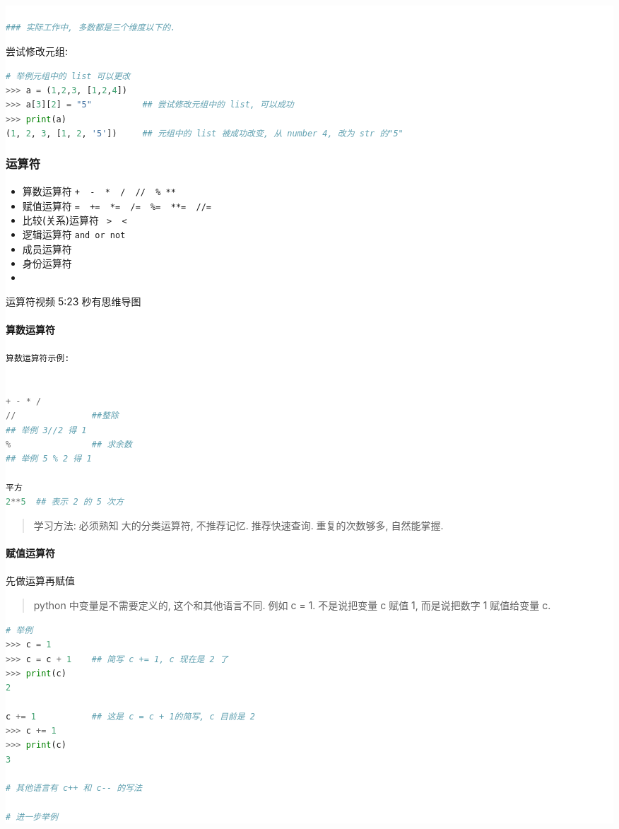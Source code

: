 ```python

### 实际工作中, 多数都是三个维度以下的.
```

尝试修改元组:

```python
# 举例元组中的 list 可以更改
>>> a = (1,2,3, [1,2,4])
>>> a[3][2] = "5"          ## 尝试修改元组中的 list, 可以成功
>>> print(a)
(1, 2, 3, [1, 2, '5'])     ## 元组中的 list 被成功改变, 从 number 4, 改为 str 的"5"
```

### 运算符

- 算数运算符  ``` +  -  *  /  //  % **  ```
- 赋值运算符 ```=  +=  *=  /=  %=  **=  //=    ```
- 比较(关系)运算符 ``` >  <```
- 逻辑运算符  ``` and or not ```
- 成员运算符
- 身份运算符
- 

运算符视频 5:23 秒有思维导图

#### 算数运算符

```python
算数运算符示例:


+ - * /
//               ##整除
## 举例 3//2 得 1
%                ## 求余数
## 举例 5 % 2 得 1

平方
2**5  ## 表示 2 的 5 次方

```

> 学习方法: 必须熟知 大的分类运算符, 不推荐记忆. 推荐快速查询. 重复的次数够多, 自然能掌握.



#### 赋值运算符

先做运算再赋值

> python 中变量是不需要定义的, 这个和其他语言不同.
> 例如 c = 1. 不是说把变量 c 赋值 1, 而是说把数字 1 赋值给变量 c.

```python
# 举例
>>> c = 1
>>> c = c + 1    ## 简写 c += 1, c 现在是 2 了
>>> print(c)
2

c += 1           ## 这是 c = c + 1的简写, c 目前是 2
>>> c += 1
>>> print(c)
3

# 其他语言有 c++ 和 c-- 的写法
 
# 进一步举例
```